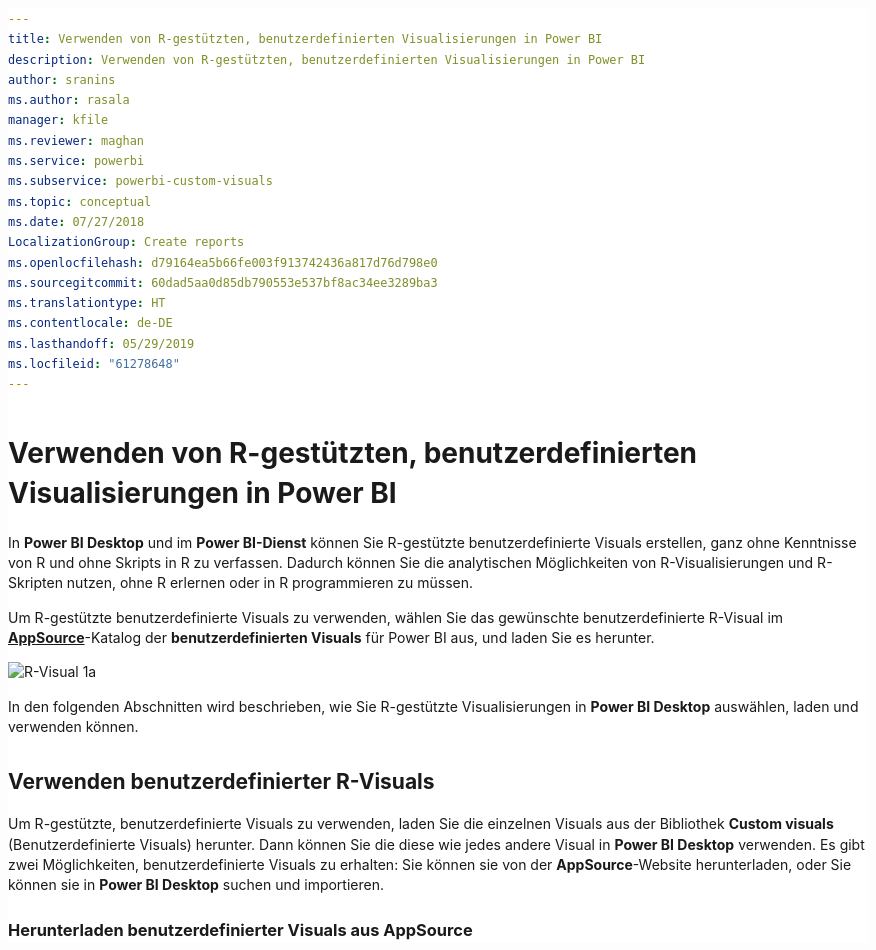 ```yaml
---
title: Verwenden von R-gestützten, benutzerdefinierten Visualisierungen in Power BI
description: Verwenden von R-gestützten, benutzerdefinierten Visualisierungen in Power BI
author: sranins
ms.author: rasala
manager: kfile
ms.reviewer: maghan
ms.service: powerbi
ms.subservice: powerbi-custom-visuals
ms.topic: conceptual
ms.date: 07/27/2018
LocalizationGroup: Create reports
ms.openlocfilehash: d79164ea5b66fe003f913742436a817d76d798e0
ms.sourcegitcommit: 60dad5aa0d85db790553e537bf8ac34ee3289ba3
ms.translationtype: HT
ms.contentlocale: de-DE
ms.lasthandoff: 05/29/2019
ms.locfileid: "61278648"
---
```

# <a name="use-r-powered-custom-visuals-in-power-bi"></a>Verwenden von R-gestützten, benutzerdefinierten Visualisierungen in Power BI

In **Power BI Desktop** und im **Power BI-Dienst** können Sie R-gestützte benutzerdefinierte Visuals erstellen, ganz ohne Kenntnisse von R und ohne Skripts in R zu verfassen. Dadurch können Sie die analytischen Möglichkeiten von R-Visualisierungen und R-Skripten nutzen, ohne R erlernen oder in R programmieren zu müssen.

Um R-gestützte benutzerdefinierte Visuals zu verwenden, wählen Sie das gewünschte benutzerdefinierte R-Visual im [**AppSource**](https://appsource.microsoft.com/marketplace/apps?product=power-bi-visuals&page=1)-Katalog der **benutzerdefinierten Visuals** für Power BI aus, und laden Sie es herunter.

![R-Visual 1a](media/desktop-r-powered-custom-visuals/powerbi-r-powered-custom-viz_1a.png)

In den folgenden Abschnitten wird beschrieben, wie Sie R-gestützte Visualisierungen in **Power BI Desktop** auswählen, laden und verwenden können.

## <a name="use-r-custom-visuals"></a>Verwenden benutzerdefinierter R-Visuals

Um R-gestützte, benutzerdefinierte Visuals zu verwenden, laden Sie die einzelnen Visuals aus der Bibliothek **Custom visuals** (Benutzerdefinierte Visuals) herunter. Dann können Sie die diese wie jedes andere Visual in **Power BI Desktop** verwenden. Es gibt zwei Möglichkeiten, benutzerdefinierte Visuals zu erhalten: Sie können sie von der **AppSource**-Website herunterladen, oder Sie können sie in **Power BI Desktop** suchen und importieren. 

### <a name="get-custom-visuals-from-appsource"></a>Herunterladen benutzerdefinierter Visuals aus AppSource
